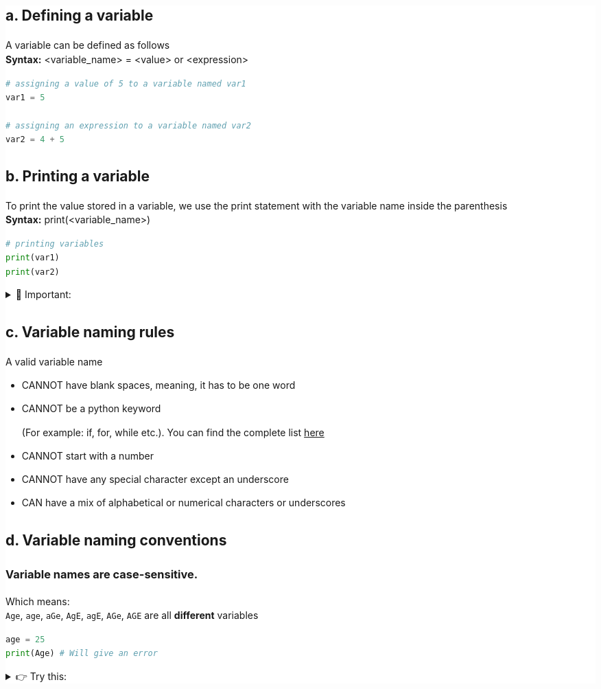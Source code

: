 ## a. Defining a variable
A variable can be defined as follows  
**Syntax:** \<variable_name> = \<value> or \<expression>

```python
# assigning a value of 5 to a variable named var1
var1 = 5

# assigning an expression to a variable named var2
var2 = 4 + 5

```

## b. Printing a variable
To print the value stored in a variable, we use the print statement with the variable name inside the parenthesis  
**Syntax:** print(<variable_name>)

```python
# printing variables
print(var1)
print(var2)
```

<details><summary>
    🚩 Important:
  </summary></details>

## c. Variable naming rules
A valid variable name
- CANNOT have blank spaces, meaning, it has to be one word
- CANNOT be a python keyword

  (For example: if, for, while etc.). You can find the complete list [here](https://realpython.com/lessons/reserved-keywords/)
- CANNOT start with a number
- CANNOT have any special character except an underscore
- CAN have a mix of alphabetical or numerical characters or underscores 

## d. Variable naming conventions

### Variable names are case-sensitive.  
Which means:  
`Age`, `age`, `aGe`, `AgE`, `agE`, `AGe`, `AGE` are all **different** variables

```python
age = 25
print(Age) # Will give an error

```

<details><summary>
    👉 Try this:
  </summary></details>
